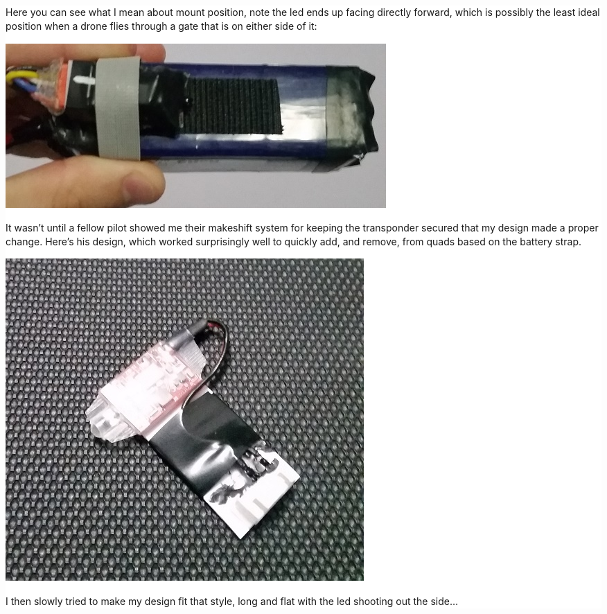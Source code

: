Here you can see what I mean about mount position, note the led ends up facing directly forward, which is possibly the least ideal position when a drone flies through a gate that is on either side of it:

[![20160512_231622](coreir_images/20160512_231622.jpg)](coreir_images/20160512_231622.jpg)

It wasn’t until a fellow pilot showed me their makeshift system for keeping the transponder secured that my design made a proper change. Here’s his design, which worked surprisingly well to quickly add, and remove, from quads based on the battery strap.

[![20160509_225627](coreir_images/20160509_225627.jpg)](coreir_images/20160509_225627.jpg)

I then slowly tried to make my design fit that style, long and flat with the led shooting out the side…
